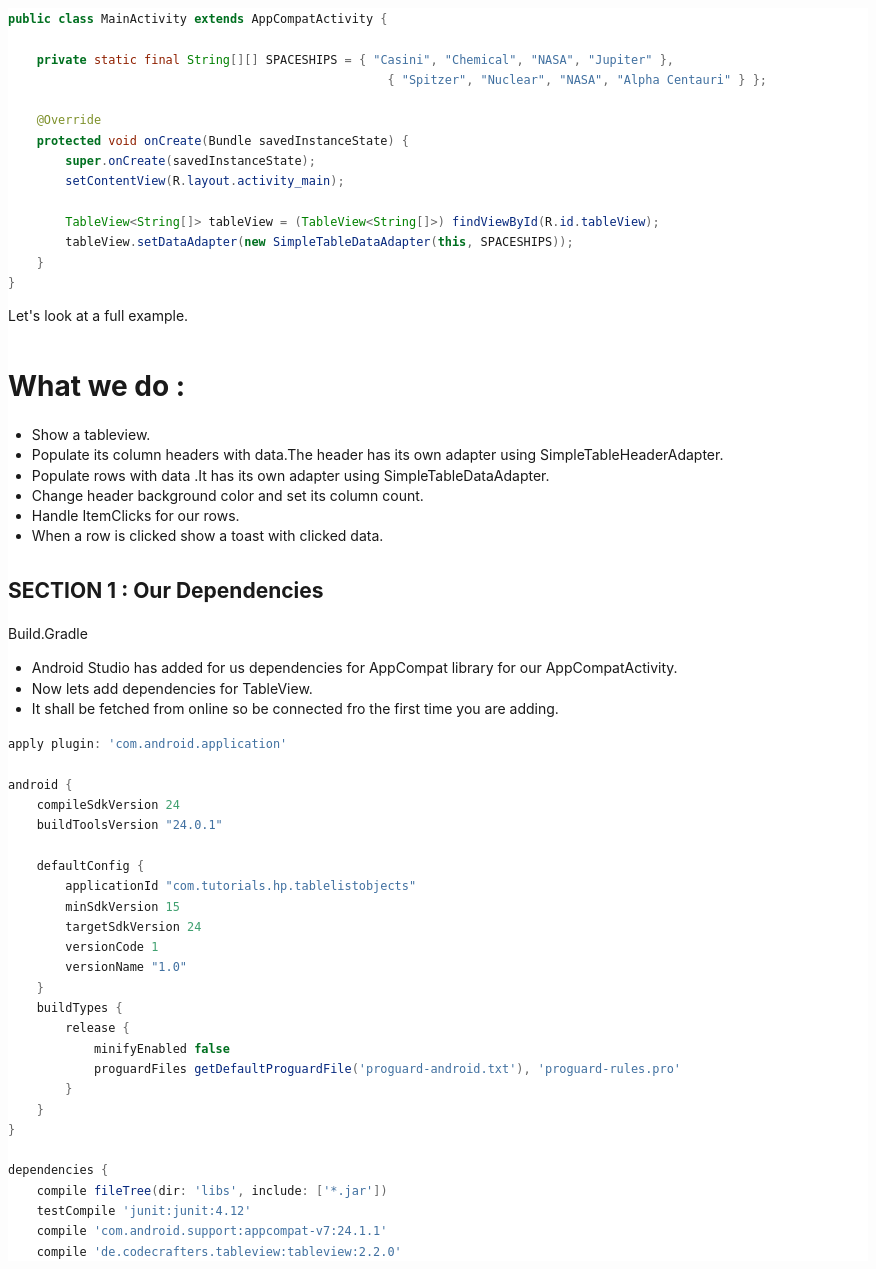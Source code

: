 ```java
public class MainActivity extends AppCompatActivity {

    private static final String[][] SPACESHIPS = { "Casini", "Chemical", "NASA", "Jupiter" },
                                                     { "Spitzer", "Nuclear", "NASA", "Alpha Centauri" } };

    @Override
    protected void onCreate(Bundle savedInstanceState) {
        super.onCreate(savedInstanceState);
        setContentView(R.layout.activity_main);

        TableView<String[]> tableView = (TableView<String[]>) findViewById(R.id.tableView);
        tableView.setDataAdapter(new SimpleTableDataAdapter(this, SPACESHIPS));
    }
}
```

Let's look at a full example.

# What we do :

- Show a tableview.
- Populate its column headers with data.The header has its own adapter using SimpleTableHeaderAdapter.
- Populate rows with data .It has its own adapter using SimpleTableDataAdapter.
- Change header background color and set its column count.
- Handle ItemClicks for our rows.
- When a row is clicked show a toast with clicked data.

## SECTION 1 : Our Dependencies

Build.Gradle

- Android Studio has added for us dependencies for AppCompat library for our AppCompatActivity.
- Now lets add dependencies for TableView.
- It shall be fetched from online so be connected fro the first time you are adding.

```groovy
apply plugin: 'com.android.application'

android {
    compileSdkVersion 24
    buildToolsVersion "24.0.1"

    defaultConfig {
        applicationId "com.tutorials.hp.tablelistobjects"
        minSdkVersion 15
        targetSdkVersion 24
        versionCode 1
        versionName "1.0"
    }
    buildTypes {
        release {
            minifyEnabled false
            proguardFiles getDefaultProguardFile('proguard-android.txt'), 'proguard-rules.pro'
        }
    }
}

dependencies {
    compile fileTree(dir: 'libs', include: ['*.jar'])
    testCompile 'junit:junit:4.12'
    compile 'com.android.support:appcompat-v7:24.1.1'
    compile 'de.codecrafters.tableview:tableview:2.2.0'
```